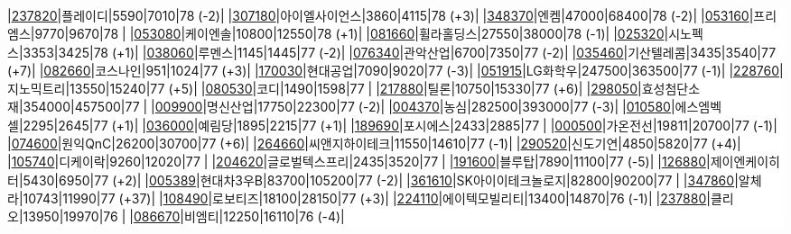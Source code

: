|[237820](https://finance.daum.net/quotes/A237820)|플레이디|5590|7010|78 (-2)|
|[307180](https://finance.daum.net/quotes/A307180)|아이엘사이언스|3860|4115|78 (+3)|
|[348370](https://finance.daum.net/quotes/A348370)|엔켐|47000|68400|78 (-2)|
|[053160](https://finance.daum.net/quotes/A053160)|프리엠스|9770|9670|78 |
|[053080](https://finance.daum.net/quotes/A053080)|케이엔솔|10800|12550|78 (+1)|
|[081660](https://finance.daum.net/quotes/A081660)|휠라홀딩스|27550|38000|78 (-1)|
|[025320](https://finance.daum.net/quotes/A025320)|시노펙스|3353|3425|78 (+1)|
|[038060](https://finance.daum.net/quotes/A038060)|루멘스|1145|1445|77 (-2)|
|[076340](https://finance.daum.net/quotes/A076340)|관악산업|6700|7350|77 (-2)|
|[035460](https://finance.daum.net/quotes/A035460)|기산텔레콤|3435|3540|77 (+7)|
|[082660](https://finance.daum.net/quotes/A082660)|코스나인|951|1024|77 (+3)|
|[170030](https://finance.daum.net/quotes/A170030)|현대공업|7090|9020|77 (-3)|
|[051915](https://finance.daum.net/quotes/A051915)|LG화학우|247500|363500|77 (-1)|
|[228760](https://finance.daum.net/quotes/A228760)|지노믹트리|13550|15240|77 (+5)|
|[080530](https://finance.daum.net/quotes/A080530)|코디|1490|1598|77 |
|[217880](https://finance.daum.net/quotes/A217880)|틸론|10750|15330|77 (+6)|
|[298050](https://finance.daum.net/quotes/A298050)|효성첨단소재|354000|457500|77 |
|[009900](https://finance.daum.net/quotes/A009900)|명신산업|17750|22300|77 (-2)|
|[004370](https://finance.daum.net/quotes/A004370)|농심|282500|393000|77 (-3)|
|[010580](https://finance.daum.net/quotes/A010580)|에스엠벡셀|2295|2645|77 (+1)|
|[036000](https://finance.daum.net/quotes/A036000)|예림당|1895|2215|77 (+1)|
|[189690](https://finance.daum.net/quotes/A189690)|포시에스|2433|2885|77 |
|[000500](https://finance.daum.net/quotes/A000500)|가온전선|19811|20700|77 (-1)|
|[074600](https://finance.daum.net/quotes/A074600)|원익QnC|26200|30700|77 (+6)|
|[264660](https://finance.daum.net/quotes/A264660)|씨앤지하이테크|11550|14610|77 (-1)|
|[290520](https://finance.daum.net/quotes/A290520)|신도기연|4850|5820|77 (+4)|
|[105740](https://finance.daum.net/quotes/A105740)|디케이락|9260|12020|77 |
|[204620](https://finance.daum.net/quotes/A204620)|글로벌텍스프리|2435|3520|77 |
|[191600](https://finance.daum.net/quotes/A191600)|블루탑|7890|11100|77 (-5)|
|[126880](https://finance.daum.net/quotes/A126880)|제이엔케이히터|5430|6950|77 (+2)|
|[005389](https://finance.daum.net/quotes/A005389)|현대차3우B|83700|105200|77 (-2)|
|[361610](https://finance.daum.net/quotes/A361610)|SK아이이테크놀로지|82800|90200|77 |
|[347860](https://finance.daum.net/quotes/A347860)|알체라|10743|11990|77 (+37)|
|[108490](https://finance.daum.net/quotes/A108490)|로보티즈|18100|28150|77 (+3)|
|[224110](https://finance.daum.net/quotes/A224110)|에이텍모빌리티|13400|14870|76 (-1)|
|[237880](https://finance.daum.net/quotes/A237880)|클리오|13950|19970|76 |
|[086670](https://finance.daum.net/quotes/A086670)|비엠티|12250|16110|76 (-4)|